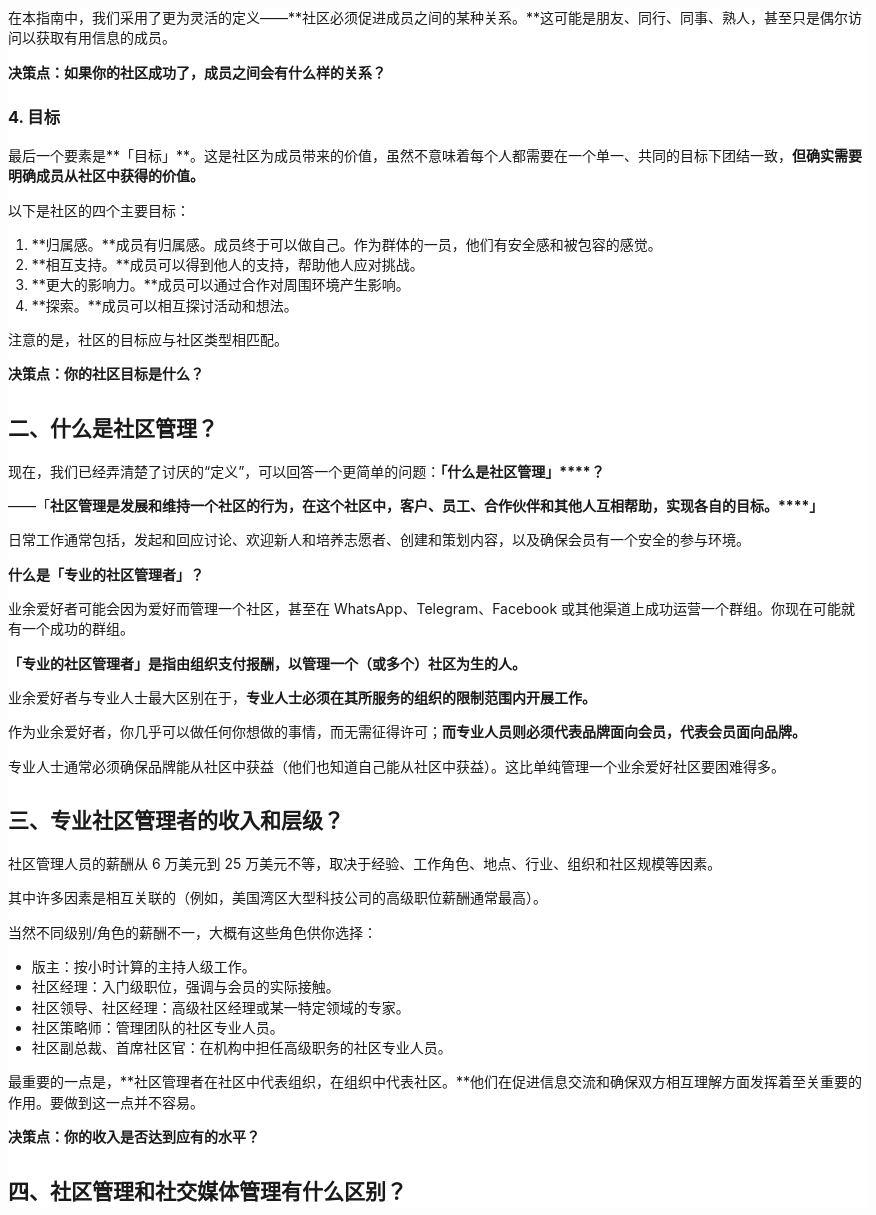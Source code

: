 在本指南中，我们采用了更为灵活的定义——**社区必须促进成员之间的某种关系。**这可能是朋友、同行、同事、熟人，甚至只是偶尔访问以获取有用信息的成员。

**决策点：如果你的社区成功了，成员之间会有什么样的关系？**

### 4\. 目标

最后一个要素是**「目标」**。这是社区为成员带来的价值，虽然不意味着每个人都需要在一个单一、共同的目标下团结一致，**但确实需要明确成员从社区中获得的价值。**

以下是社区的四个主要目标：

1.  **归属感。**成员有归属感。成员终于可以做自己。作为群体的一员，他们有安全感和被包容的感觉。
2.  **相互支持。**成员可以得到他人的支持，帮助他人应对挑战。
3.  **更大的影响力。**成员可以通过合作对周围环境产生影响。
4.  **探索。**成员可以相互探讨活动和想法。

注意的是，社区的目标应与社区类型相匹配。

**决策点：你的社区目标是什么？**

## 二、什么是社区管理？

现在，我们已经弄清楚了讨厌的“定义”，可以回答一个更简单的问题：**「****什么是社区管理****」****？**

——「**社区管理是发展和维持一个社区的行为，在这个社区中，客户、员工、合作伙伴和其他人互相帮助，实现各自的目标。****」**

日常工作通常包括，发起和回应讨论、欢迎新人和培养志愿者、创建和策划内容，以及确保会员有一个安全的参与环境。

**什么是「专业的社区管理者」？**

业余爱好者可能会因为爱好而管理一个社区，甚至在 WhatsApp、Telegram、Facebook 或其他渠道上成功运营一个群组。你现在可能就有一个成功的群组。

**「专业的社区管理者」是指由组织支付报酬，以管理一个（或多个）社区为生的人。**

业余爱好者与专业人士最大区别在于，**专业人士必须在其所服务的组织的限制范围内开展工作。**

作为业余爱好者，你几乎可以做任何你想做的事情，而无需征得许可；**而专业人员则必须代表品牌面向会员，代表会员面向品牌。**

专业人士通常必须确保品牌能从社区中获益（他们也知道自己能从社区中获益）。这比单纯管理一个业余爱好社区要困难得多。

## 三、专业社区管理者的收入和层级？

社区管理人员的薪酬从 6 万美元到 25 万美元不等，取决于经验、工作角色、地点、行业、组织和社区规模等因素。

其中许多因素是相互关联的（例如，美国湾区大型科技公司的高级职位薪酬通常最高）。

当然不同级别/角色的薪酬不一，大概有这些角色供你选择：

*   版主：按小时计算的主持人级工作。
*   社区经理：入门级职位，强调与会员的实际接触。
*   社区领导、社区经理：高级社区经理或某一特定领域的专家。
*   社区策略师：管理团队的社区专业人员。
*   社区副总裁、首席社区官：在机构中担任高级职务的社区专业人员。

最重要的一点是，**社区管理者在社区中代表组织，在组织中代表社区。**他们在促进信息交流和确保双方相互理解方面发挥着至关重要的作用。要做到这一点并不容易。

**决策点：你的收入是否达到应有的水平？**

## 四、社区管理和社交媒体管理有什么区别？
